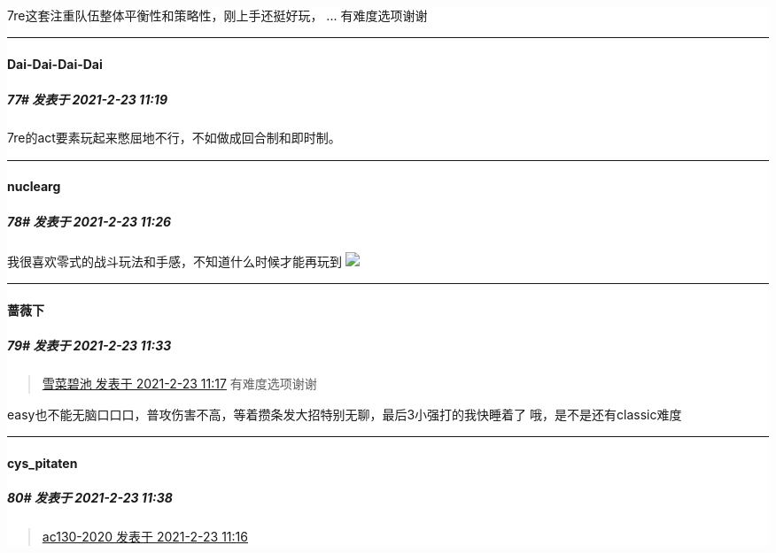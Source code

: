7re这套注重队伍整体平衡性和策略性，刚上手还挺好玩， ...</blockquote>
有难度选项谢谢







*****

####  Dai-Dai-Dai-Dai  
##### 77#       发表于 2021-2-23 11:19




7re的act要素玩起来憋屈地不行，不如做成回合制和即时制。







*****

####  nuclearg  
##### 78#       发表于 2021-2-23 11:26




我很喜欢零式的战斗玩法和手感，不知道什么时候才能再玩到 <img src="https://static.saraba1st.com/image/smiley/face2017/026.png" referrerpolicy="no-referrer">







*****

####  蔷薇下  
##### 79#       发表于 2021-2-23 11:33



<blockquote><a href="httphttps://bbs.saraba1st.com/2b/forum.php?mod=redirect&amp;goto=findpost&amp;pid=50413614&amp;ptid=1989150" target="_blank">雪菜碧池 发表于 2021-2-23 11:17</a>
有难度选项谢谢</blockquote>
easy也不能无脑口口口，普攻伤害不高，等着攒条发大招特别无聊，最后3小强打的我快睡着了
哦，是不是还有classic难度







*****

####  cys_pitaten  
##### 80#       发表于 2021-2-23 11:38



<blockquote><a href="httphttps://bbs.saraba1st.com/2b/forum.php?mod=redirect&amp;goto=findpost&amp;pid=50413608&amp;ptid=1989150" target="_blank">ac130-2020 发表于 2021-2-23 11:16</a>
